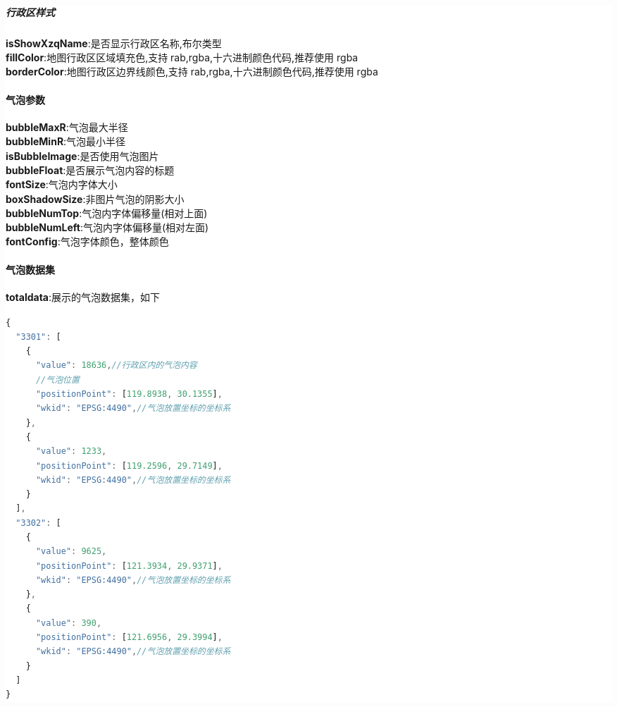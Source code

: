 ##### 行政区样式

**isShowXzqName**:是否显示行政区名称,布尔类型  
**fillColor**:地图行政区区域填充色,支持 rab,rgba,十六进制颜色代码,推荐使用 rgba  
**borderColor**:地图行政区边界线颜色,支持 rab,rgba,十六进制颜色代码,推荐使用 rgba

#### 气泡参数

**bubbleMaxR**:气泡最大半径  
**bubbleMinR**:气泡最小半径  
**isBubbleImage**:是否使用气泡图片  
**bubbleFloat**:是否展示气泡内容的标题  
**fontSize**:气泡内字体大小  
**boxShadowSize**:非图片气泡的阴影大小  
**bubbleNumTop**:气泡内字体偏移量(相对上面)  
**bubbleNumLeft**:气泡内字体偏移量(相对左面)  
**fontConfig**:气泡字体颜色，整体颜色

#### 气泡数据集

**totaldata**:展示的气泡数据集，如下

```javascript
{
  "3301": [
    {
      "value": 18636,//行政区内的气泡内容
      //气泡位置
      "positionPoint": [119.8938, 30.1355],
      "wkid": "EPSG:4490",//气泡放置坐标的坐标系
    },
    {
      "value": 1233,
      "positionPoint": [119.2596, 29.7149],
      "wkid": "EPSG:4490",//气泡放置坐标的坐标系
    }
  ],
  "3302": [
    {
      "value": 9625,
      "positionPoint": [121.3934, 29.9371],
      "wkid": "EPSG:4490",//气泡放置坐标的坐标系
    },
    {
      "value": 390,
      "positionPoint": [121.6956, 29.3994],
      "wkid": "EPSG:4490",//气泡放置坐标的坐标系
    }
  ]
}
```
